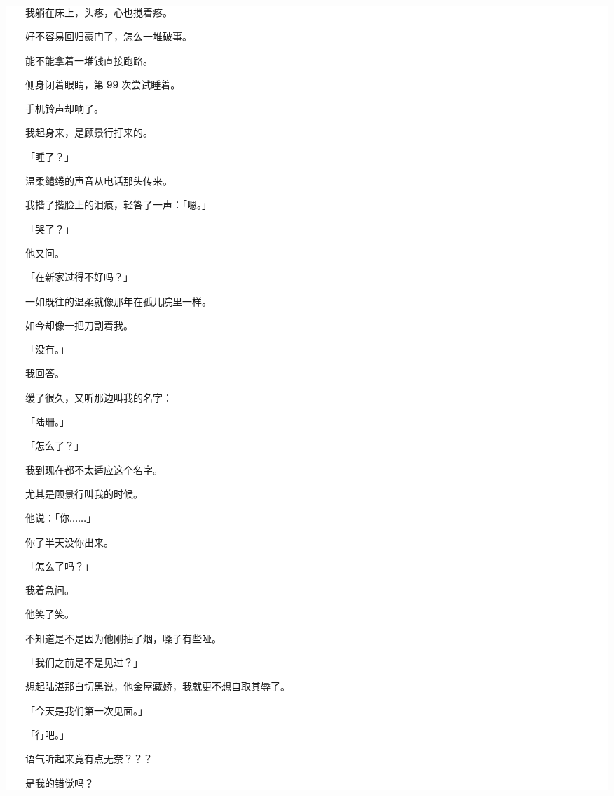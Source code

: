 &emsp;&emsp;我躺在床上，头疼，心也搅着疼。  
  
&emsp;&emsp;好不容易回归豪门了，怎么一堆破事。  
  
&emsp;&emsp;能不能拿着一堆钱直接跑路。  
  
&emsp;&emsp;侧身闭着眼睛，第 99 次尝试睡着。  
  
&emsp;&emsp;手机铃声却响了。  
  
&emsp;&emsp;我起身来，是顾景行打来的。  
  
&emsp;&emsp;「睡了？」  
  
&emsp;&emsp;温柔缱绻的声音从电话那头传来。  
  
&emsp;&emsp;我揩了揩脸上的泪痕，轻答了一声：「嗯。」  
  
&emsp;&emsp;「哭了？」  
  
&emsp;&emsp;他又问。  
  
&emsp;&emsp;「在新家过得不好吗？」  
  
&emsp;&emsp;一如既往的温柔就像那年在孤儿院里一样。  
  
&emsp;&emsp;如今却像一把刀割着我。  
  
&emsp;&emsp;「没有。」  
  
&emsp;&emsp;我回答。  
  
&emsp;&emsp;缓了很久，又听那边叫我的名字：  
  
&emsp;&emsp;「陆珊。」  
  
&emsp;&emsp;「怎么了？」  
  
&emsp;&emsp;我到现在都不太适应这个名字。  
  
&emsp;&emsp;尤其是顾景行叫我的时候。  
  
&emsp;&emsp;他说：「你……」  
  
&emsp;&emsp;你了半天没你出来。  
  
&emsp;&emsp;「怎么了吗？」  
  
&emsp;&emsp;我着急问。  
  
&emsp;&emsp;他笑了笑。  
  
&emsp;&emsp;不知道是不是因为他刚抽了烟，嗓子有些哑。  
  
&emsp;&emsp;「我们之前是不是见过？」  
  
&emsp;&emsp;想起陆湛那白切黑说，他金屋藏娇，我就更不想自取其辱了。  
  
&emsp;&emsp;「今天是我们第一次见面。」  
  
&emsp;&emsp;「行吧。」  
  
&emsp;&emsp;语气听起来竟有点无奈？？？  
  
&emsp;&emsp;是我的错觉吗？  
  